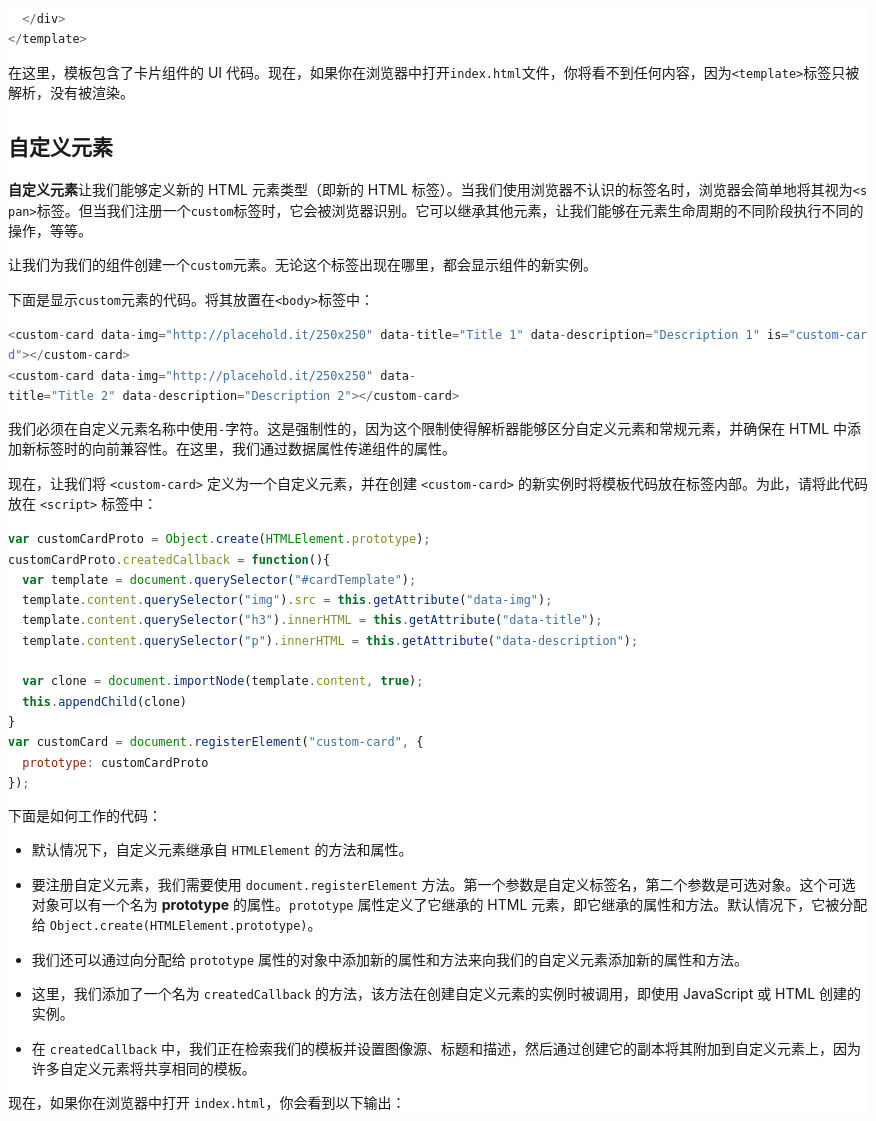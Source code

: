 ```js
  </div>
</template>
```

在这里，模板包含了卡片组件的 UI 代码。现在，如果你在浏览器中打开`index.html`文件，你将看不到任何内容，因为`<template>`标签只被解析，没有被渲染。

## 自定义元素

**自定义元素**让我们能够定义新的 HTML 元素类型（即新的 HTML 标签）。当我们使用浏览器不认识的标签名时，浏览器会简单地将其视为`<span>`标签。但当我们注册一个`custom`标签时，它会被浏览器识别。它可以继承其他元素，让我们能够在元素生命周期的不同阶段执行不同的操作，等等。

让我们为我们的组件创建一个`custom`元素。无论这个标签出现在哪里，都会显示组件的新实例。

下面是显示`custom`元素的代码。将其放置在`<body>`标签中：

```js
<custom-card data-img="http://placehold.it/250x250" data-title="Title 1" data-description="Description 1" is="custom-card"></custom-card>
<custom-card data-img="http://placehold.it/250x250" data-
title="Title 2" data-description="Description 2"></custom-card>
```

我们必须在自定义元素名称中使用`-`字符。这是强制性的，因为这个限制使得解析器能够区分自定义元素和常规元素，并确保在 HTML 中添加新标签时的向前兼容性。在这里，我们通过数据属性传递组件的属性。

现在，让我们将 `<custom-card>` 定义为一个自定义元素，并在创建 `<custom-card>` 的新实例时将模板代码放在标签内部。为此，请将此代码放在 `<script>` 标签中：

```js
var customCardProto = Object.create(HTMLElement.prototype);
customCardProto.createdCallback = function(){
  var template = document.querySelector("#cardTemplate");
  template.content.querySelector("img").src = this.getAttribute("data-img");
  template.content.querySelector("h3").innerHTML = this.getAttribute("data-title");
  template.content.querySelector("p").innerHTML = this.getAttribute("data-description");

  var clone = document.importNode(template.content, true);
  this.appendChild(clone)
}
var customCard = document.registerElement("custom-card", {
  prototype: customCardProto
});
```

下面是如何工作的代码：

+   默认情况下，自定义元素继承自 `HTMLElement` 的方法和属性。

+   要注册自定义元素，我们需要使用 `document.registerElement` 方法。第一个参数是自定义标签名，第二个参数是可选对象。这个可选对象可以有一个名为 **prototype** 的属性。`prototype` 属性定义了它继承的 HTML 元素，即它继承的属性和方法。默认情况下，它被分配给 `Object.create(HTMLElement.prototype)`。

+   我们还可以通过向分配给 `prototype` 属性的对象中添加新的属性和方法来向我们的自定义元素添加新的属性和方法。

+   这里，我们添加了一个名为 `createdCallback` 的方法，该方法在创建自定义元素的实例时被调用，即使用 JavaScript 或 HTML 创建的实例。

+   在 `createdCallback` 中，我们正在检索我们的模板并设置图像源、标题和描述，然后通过创建它的副本将其附加到自定义元素上，因为许多自定义元素将共享相同的模板。

现在，如果你在浏览器中打开 `index.html`，你会看到以下输出：
